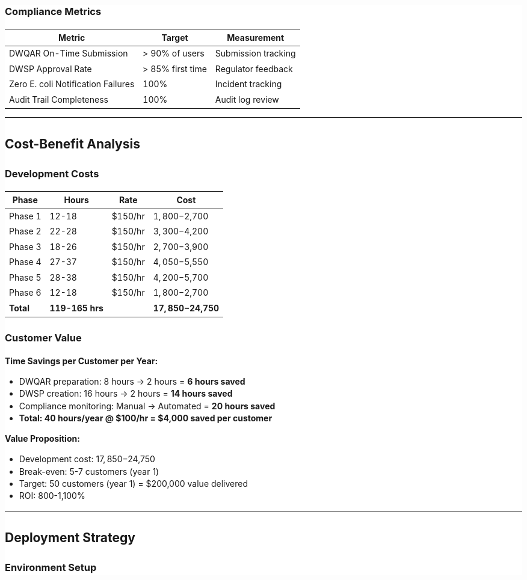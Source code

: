 ### Compliance Metrics

| Metric | Target | Measurement |
|--------|--------|-------------|
| DWQAR On-Time Submission | > 90% of users | Submission tracking |
| DWSP Approval Rate | > 85% first time | Regulator feedback |
| Zero E. coli Notification Failures | 100% | Incident tracking |
| Audit Trail Completeness | 100% | Audit log review |

---

## Cost-Benefit Analysis

### Development Costs

| Phase | Hours | Rate | Cost |
|-------|-------|------|------|
| Phase 1 | 12-18 | $150/hr | $1,800-$2,700 |
| Phase 2 | 22-28 | $150/hr | $3,300-$4,200 |
| Phase 3 | 18-26 | $150/hr | $2,700-$3,900 |
| Phase 4 | 27-37 | $150/hr | $4,050-$5,550 |
| Phase 5 | 28-38 | $150/hr | $4,200-$5,700 |
| Phase 6 | 12-18 | $150/hr | $1,800-$2,700 |
| **Total** | **119-165 hrs** | | **$17,850-$24,750** |

### Customer Value

**Time Savings per Customer per Year:**
- DWQAR preparation: 8 hours → 2 hours = **6 hours saved**
- DWSP creation: 16 hours → 2 hours = **14 hours saved**
- Compliance monitoring: Manual → Automated = **20 hours saved**
- **Total: 40 hours/year @ $100/hr = $4,000 saved per customer**

**Value Proposition:**
- Development cost: $17,850-$24,750
- Break-even: 5-7 customers (year 1)
- Target: 50 customers (year 1) = $200,000 value delivered
- ROI: 800-1,100%

---

## Deployment Strategy

### Environment Setup
